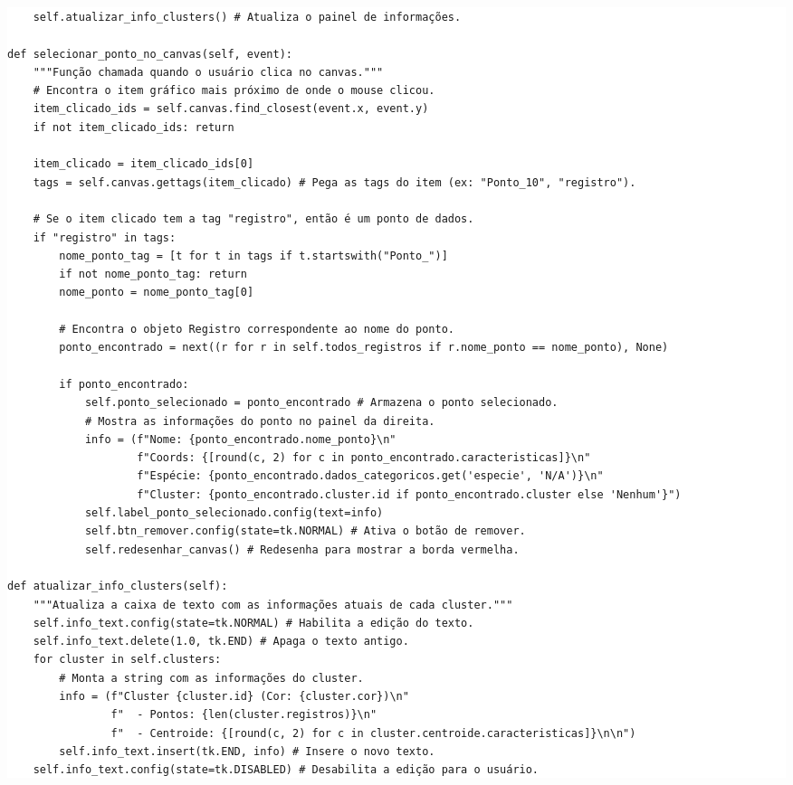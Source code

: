         self.atualizar_info_clusters() # Atualiza o painel de informações.

    def selecionar_ponto_no_canvas(self, event):
        """Função chamada quando o usuário clica no canvas."""
        # Encontra o item gráfico mais próximo de onde o mouse clicou.
        item_clicado_ids = self.canvas.find_closest(event.x, event.y)
        if not item_clicado_ids: return

        item_clicado = item_clicado_ids[0]
        tags = self.canvas.gettags(item_clicado) # Pega as tags do item (ex: "Ponto_10", "registro").

        # Se o item clicado tem a tag "registro", então é um ponto de dados.
        if "registro" in tags:
            nome_ponto_tag = [t for t in tags if t.startswith("Ponto_")]
            if not nome_ponto_tag: return
            nome_ponto = nome_ponto_tag[0]

            # Encontra o objeto Registro correspondente ao nome do ponto.
            ponto_encontrado = next((r for r in self.todos_registros if r.nome_ponto == nome_ponto), None)

            if ponto_encontrado:
                self.ponto_selecionado = ponto_encontrado # Armazena o ponto selecionado.
                # Mostra as informações do ponto no painel da direita.
                info = (f"Nome: {ponto_encontrado.nome_ponto}\n"
                        f"Coords: {[round(c, 2) for c in ponto_encontrado.caracteristicas]}\n"
                        f"Espécie: {ponto_encontrado.dados_categoricos.get('especie', 'N/A')}\n"
                        f"Cluster: {ponto_encontrado.cluster.id if ponto_encontrado.cluster else 'Nenhum'}")
                self.label_ponto_selecionado.config(text=info)
                self.btn_remover.config(state=tk.NORMAL) # Ativa o botão de remover.
                self.redesenhar_canvas() # Redesenha para mostrar a borda vermelha.

    def atualizar_info_clusters(self):
        """Atualiza a caixa de texto com as informações atuais de cada cluster."""
        self.info_text.config(state=tk.NORMAL) # Habilita a edição do texto.
        self.info_text.delete(1.0, tk.END) # Apaga o texto antigo.
        for cluster in self.clusters:
            # Monta a string com as informações do cluster.
            info = (f"Cluster {cluster.id} (Cor: {cluster.cor})\n"
                    f"  - Pontos: {len(cluster.registros)}\n"
                    f"  - Centroide: {[round(c, 2) for c in cluster.centroide.caracteristicas]}\n\n")
            self.info_text.insert(tk.END, info) # Insere o novo texto.
        self.info_text.config(state=tk.DISABLED) # Desabilita a edição para o usuário.
